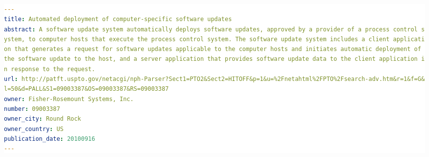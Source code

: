```yaml
---
title: Automated deployment of computer-specific software updates
abstract: A software update system automatically deploys software updates, approved by a provider of a process control system, to computer hosts that execute the process control system. The software update system includes a client application that generates a request for software updates applicable to the computer hosts and initiates automatic deployment of the software update to the host, and a server application that provides software update data to the client application in response to the request.
url: http://patft.uspto.gov/netacgi/nph-Parser?Sect1=PTO2&Sect2=HITOFF&p=1&u=%2Fnetahtml%2FPTO%2Fsearch-adv.htm&r=1&f=G&l=50&d=PALL&S1=09003387&OS=09003387&RS=09003387
owner: Fisher-Rosemount Systems, Inc.
number: 09003387
owner_city: Round Rock
owner_country: US
publication_date: 20100916
---
```

